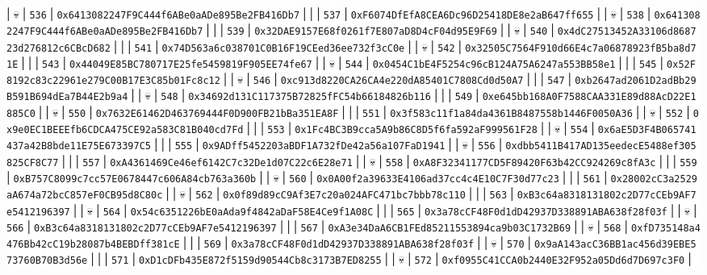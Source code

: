 | 💀 | `536` | `0x6413082247F9C444f6ABe0aADe895Be2FB416Db7` |
|  | `537` | `0xF6074DfEfA8CEA6Dc96D25418DE8e2aB647ff655` |
| 💀 | `538` | `0x6413082247F9C444f6ABe0aADe895Be2FB416Db7` |
|  | `539` | `0x32DAE9157E68f0261f7E807aD8D4cF04d95E9F69` |
| 💀 | `540` | `0x4dC27513452A33106d868723d276812c6CBcD682` |
|  | `541` | `0x74D563a6c038701C0B16F19CEed36ee732f3cC0e` |
| 💀 | `542` | `0x32505C7564F910d66E4c7a06878923fB5ba8d71E` |
|  | `543` | `0x44049E85BC780717E25fe5459819F905EE74fe67` |
| 💀 | `544` | `0x0454C1bE4F5254c96cB124A75A6247a553BB58e1` |
|  | `545` | `0x52F8192c83c22961e279C00B17E3C85b01Fc8c12` |
| 💀 | `546` | `0xc913d8220CA26CA4e220dA85401C7808Cd0d50A7` |
|  | `547` | `0xb2647ad2061D2adBb29B591B694dEa7B44E2b9a4` |
| 💀 | `548` | `0x34692d131C117375B72825fFC54b66184826b116` |
|  | `549` | `0xe645bb168A0F7588CAA331E89d88AcD22E1885C0` |
| 💀 | `550` | `0x7632E61462D463769444F0D900FB21bBa351EA8F` |
|  | `551` | `0x3f583c11f1a84da4361B8487558b1446F0050A36` |
| 💀 | `552` | `0x9e0EC1BEEEfb6CDCA475CE92a583C81B040cd7Fd` |
|  | `553` | `0x1Fc4BC3B9cca5A9b86C8D5f6fa592aF999561F28` |
| 💀 | `554` | `0x6aE5D3F4B065741437a42B8bde11E75E673397C5` |
|  | `555` | `0x9ADff5452203aBDF1A732fDe42a56a107FaD1941` |
| 💀 | `556` | `0xdbb5411B417AD135eedecE5488ef305825CF8C77` |
|  | `557` | `0xA4361469Ce46ef6142C7c32De1d07C22c6E28e71` |
| 💀 | `558` | `0xA8F32341177CD5F89420F63b42CC924269c8fA3c` |
|  | `559` | `0xB757C8099c7cc57E0678447c606A84cb763a360b` |
| 💀 | `560` | `0x0A00f2a39633E4106ad37cc4c4E10C7F30d77c23` |
|  | `561` | `0x28002cC3a2529aA674a72bcC857eF0CB95d8C80c` |
| 💀 | `562` | `0x0f89d89cC9Af3E7c20a024AFC471bc7bbb78c110` |
|  | `563` | `0xB3c64a8318131802c2D77cCEb9AF7e5412196397` |
| 💀 | `564` | `0x54c6351226bE0aAda9f4842aDaF58E4Ce9f1A08C` |
|  | `565` | `0x3a78cCF48F0d1dD42937D338891ABA638f28f03f` |
| 💀 | `566` | `0xB3c64a8318131802c2D77cCEb9AF7e5412196397` |
|  | `567` | `0xA3e34DaA6CB1FEd85211553894ca9b03C1732B69` |
| 💀 | `568` | `0xfD735148a4476Bb42cC19b28087b4BEBDff381cE` |
|  | `569` | `0x3a78cCF48F0d1dD42937D338891ABA638f28f03f` |
| 💀 | `570` | `0x9aA143acC36BB1ac456d39EBE573760B70B3d56e` |
|  | `571` | `0xD1cDFb435E872f5159d90544Cb8c3173B7ED8255` |
| 💀 | `572` | `0xf0955C41CCA0b2440E32F952a05Dd6d7D697c3F0` |